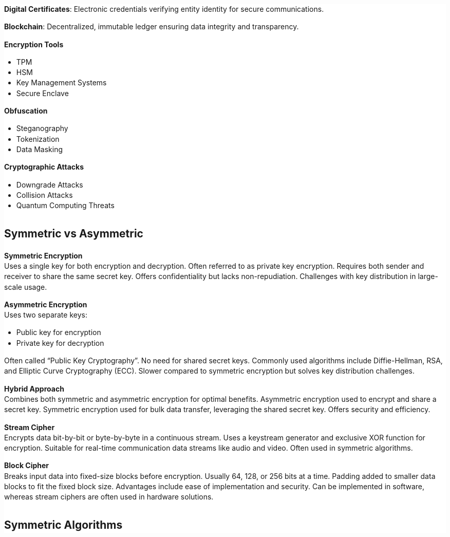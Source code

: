 **Digital Certificates**: Electronic credentials verifying entity identity for secure communications.

**Blockchain**: Decentralized, immutable ledger ensuring data integrity and transparency.

**Encryption Tools**  
- TPM  
- HSM  
- Key Management Systems  
- Secure Enclave

**Obfuscation**  
- Steganography  
- Tokenization  
- Data Masking

**Cryptographic Attacks**  
- Downgrade Attacks  
- Collision Attacks  
- Quantum Computing Threats

## Symmetric vs Asymmetric

**Symmetric Encryption**  
Uses a single key for both encryption and decryption. Often referred to as private key encryption. Requires both sender and receiver to share the same secret key. Offers confidentiality but lacks non-repudiation. Challenges with key distribution in large-scale usage.

**Asymmetric Encryption**  
Uses two separate keys:  
- Public key for encryption  
- Private key for decryption  

Often called “Public Key Cryptography”. No need for shared secret keys. Commonly used algorithms include Diffie-Hellman, RSA, and Elliptic Curve Cryptography (ECC). Slower compared to symmetric encryption but solves key distribution challenges.

**Hybrid Approach**  
Combines both symmetric and asymmetric encryption for optimal benefits. Asymmetric encryption used to encrypt and share a secret key. Symmetric encryption used for bulk data transfer, leveraging the shared secret key. Offers security and efficiency.

**Stream Cipher**  
Encrypts data bit-by-bit or byte-by-byte in a continuous stream. Uses a keystream generator and exclusive XOR function for encryption. Suitable for real-time communication data streams like audio and video. Often used in symmetric algorithms.

**Block Cipher**  
Breaks input data into fixed-size blocks before encryption. Usually 64, 128, or 256 bits at a time. Padding added to smaller data blocks to fit the fixed block size. Advantages include ease of implementation and security. Can be implemented in software, whereas stream ciphers are often used in hardware solutions.

## Symmetric Algorithms
